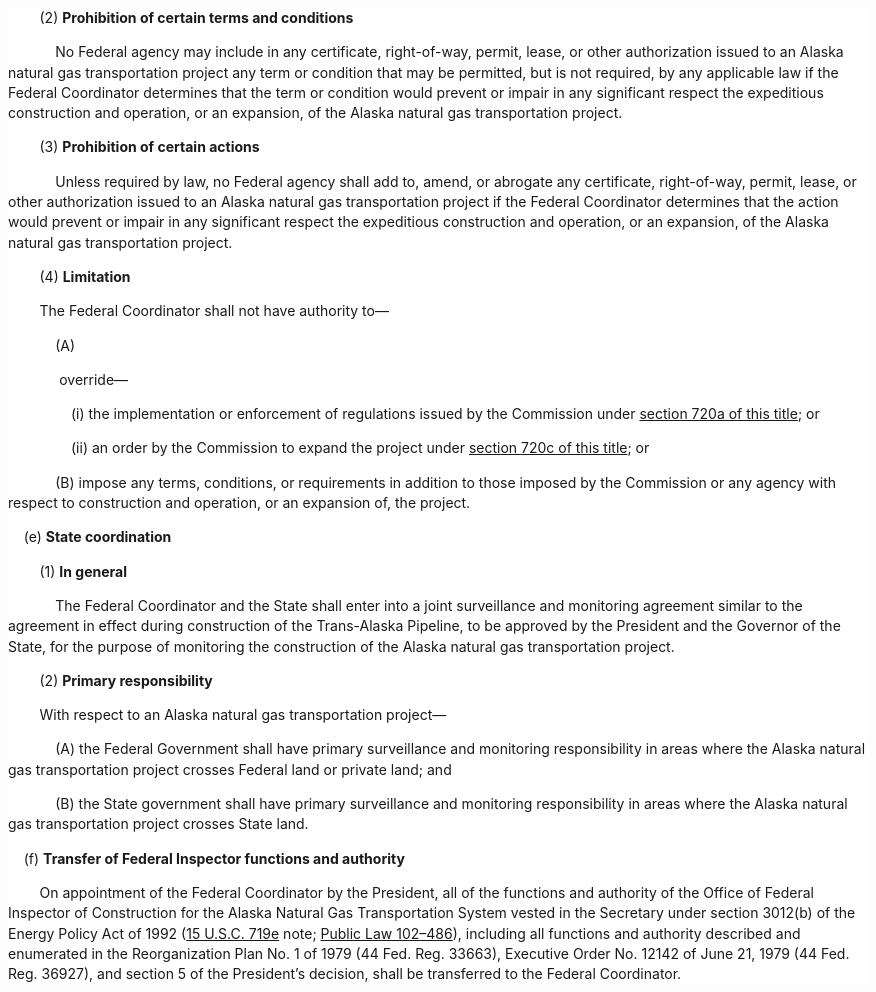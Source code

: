         (2) __Prohibition of certain terms and conditions__ 

            No Federal agency may include in any certificate, right-of-way, permit, lease, or other authorization issued to an Alaska natural gas transportation project any term or condition that may be permitted, but is not required, by any applicable law if the Federal Coordinator determines that the term or condition would prevent or impair in any significant respect the expeditious construction and operation, or an expansion, of the Alaska natural gas transportation project.

        (3) __Prohibition of certain actions__ 

            Unless required by law, no Federal agency shall add to, amend, or abrogate any certificate, right-of-way, permit, lease, or other authorization issued to an Alaska natural gas transportation project if the Federal Coordinator determines that the action would prevent or impair in any significant respect the expeditious construction and operation, or an expansion, of the Alaska natural gas transportation project.

        (4) __Limitation__ 

        The Federal Coordinator shall not have authority to—

            (A)

             override—

                (i) the implementation or enforcement of regulations issued by the Commission under [section 720a of this title][/us/usc/t15/s720a]; or

                (ii) an order by the Commission to expand the project under [section 720c of this title][/us/usc/t15/s720c]; or

            (B) impose any terms, conditions, or requirements in addition to those imposed by the Commission or any agency with respect to construction and operation, or an expansion of, the project.

    (e) __State coordination__ 

        (1) __In general__ 

            The Federal Coordinator and the State shall enter into a joint surveillance and monitoring agreement similar to the agreement in effect during construction of the Trans-Alaska Pipeline, to be approved by the President and the Governor of the State, for the purpose of monitoring the construction of the Alaska natural gas transportation project.

        (2) __Primary responsibility__ 

        With respect to an Alaska natural gas transportation project—

            (A) the Federal Government shall have primary surveillance and monitoring responsibility in areas where the Alaska natural gas transportation project crosses Federal land or private land; and

            (B) the State government shall have primary surveillance and monitoring responsibility in areas where the Alaska natural gas transportation project crosses State land.

    (f) __Transfer of Federal Inspector functions and authority__ 

        On appointment of the Federal Coordinator by the President, all of the functions and authority of the Office of Federal Inspector of Construction for the Alaska Natural Gas Transportation System vested in the Secretary under section 3012(b) of the Energy Policy Act of 1992 ([15 U.S.C. 719e][/us/usc/t15/s719e] note; [Public Law 102–486][/us/pl/102/486]), including all functions and authority described and enumerated in the Reorganization Plan No. 1 of 1979 (44 Fed. Reg. 33663), Executive Order No. 12142 of June 21, 1979 (44 Fed. Reg. 36927), and section 5 of the President’s decision, shall be transferred to the Federal Coordinator.


[/us/usc/t15/s720a]: https://publicdocs.github.io/go/links?ns=uslm&ref=%2Fus%2Fusc%2Ft15%2Fs720a
[/us/usc/t5/s5314]: https://publicdocs.github.io/go/links?ns=uslm&ref=%2Fus%2Fusc%2Ft5%2Fs5314
[/us/usc/t15/s720a]: https://publicdocs.github.io/go/links?ns=uslm&ref=%2Fus%2Fusc%2Ft15%2Fs720a
[/us/usc/t15/s720c]: https://publicdocs.github.io/go/links?ns=uslm&ref=%2Fus%2Fusc%2Ft15%2Fs720c
[/us/usc/t15/s719e]: https://publicdocs.github.io/go/links?ns=uslm&ref=%2Fus%2Fusc%2Ft15%2Fs719e
[/us/pl/102/486]: https://publicdocs.github.io/go/links?ns=uslm&ref=%2Fus%2Fpl%2F102%2F486
[/us/usc/t5/s5314]: https://publicdocs.github.io/go/links?ns=uslm&ref=%2Fus%2Fusc%2Ft5%2Fs5314
[/us/usc/t5/s5941]: https://publicdocs.github.io/go/links?ns=uslm&ref=%2Fus%2Fusc%2Ft5%2Fs5941
[/us/usc/t5/s3109/b]: https://publicdocs.github.io/go/links?ns=uslm&ref=%2Fus%2Fusc%2Ft5%2Fs3109%2Fb
[/us/usc/t5/s5314]: https://publicdocs.github.io/go/links?ns=uslm&ref=%2Fus%2Fusc%2Ft5%2Fs5314
[/us/usc/t43/s1734]: https://publicdocs.github.io/go/links?ns=uslm&ref=%2Fus%2Fusc%2Ft43%2Fs1734
[/us/usc/t43/s1734]: https://publicdocs.github.io/go/links?ns=uslm&ref=%2Fus%2Fusc%2Ft43%2Fs1734
[/us/pl/108/324/dC]: https://publicdocs.github.io/go/links?ns=uslm&ref=%2Fus%2Fpl%2F108%2F324%2FdC
[/us/stat/118/1259]: https://publicdocs.github.io/go/links?ns=uslm&ref=%2Fus%2Fstat%2F118%2F1259
[/us/pl/109/148/dA/tVIII]: https://publicdocs.github.io/go/links?ns=uslm&ref=%2Fus%2Fpl%2F109%2F148%2FdA%2FtVIII
[/us/stat/119/2731]: https://publicdocs.github.io/go/links?ns=uslm&ref=%2Fus%2Fstat%2F119%2F2731
[/us/pl/110/140/tVIII]: https://publicdocs.github.io/go/links?ns=uslm&ref=%2Fus%2Fpl%2F110%2F140%2FtVIII
[/us/stat/121/1717]: https://publicdocs.github.io/go/links?ns=uslm&ref=%2Fus%2Fstat%2F121%2F1717
[/us/pl/108/324]: https://publicdocs.github.io/go/links?ns=uslm&ref=%2Fus%2Fpl%2F108%2F324
[/us/stat/118/1255]: https://publicdocs.github.io/go/links?ns=uslm&ref=%2Fus%2Fstat%2F118%2F1255
[/us/pl/108/324]: https://publicdocs.github.io/go/links?ns=uslm&ref=%2Fus%2Fpl%2F108%2F324
[/us/pl/108/324/s2]: https://publicdocs.github.io/go/links?ns=uslm&ref=%2Fus%2Fpl%2F108%2F324%2Fs2
[/us/stat/118/1220]: https://publicdocs.github.io/go/links?ns=uslm&ref=%2Fus%2Fstat%2F118%2F1220
[/us/usc/t15/s720]: https://publicdocs.github.io/go/links?ns=uslm&ref=%2Fus%2Fusc%2Ft15%2Fs720
[/us/usc/t15/s719e]: https://publicdocs.github.io/go/links?ns=uslm&ref=%2Fus%2Fusc%2Ft15%2Fs719e
[/us/usc/t15/s719e]: https://publicdocs.github.io/go/links?ns=uslm&ref=%2Fus%2Fusc%2Ft15%2Fs719e
[/us/pl/110/140]: https://publicdocs.github.io/go/links?ns=uslm&ref=%2Fus%2Fpl%2F110%2F140
[/us/pl/109/148]: https://publicdocs.github.io/go/links?ns=uslm&ref=%2Fus%2Fpl%2F109%2F148
[/us/pl/110/140]: https://publicdocs.github.io/go/links?ns=uslm&ref=%2Fus%2Fpl%2F110%2F140
[/us/pl/110/140/s1601]: https://publicdocs.github.io/go/links?ns=uslm&ref=%2Fus%2Fpl%2F110%2F140%2Fs1601
[/us/usc/t2/s1824]: https://publicdocs.github.io/go/links?ns=uslm&ref=%2Fus%2Fusc%2Ft2%2Fs1824